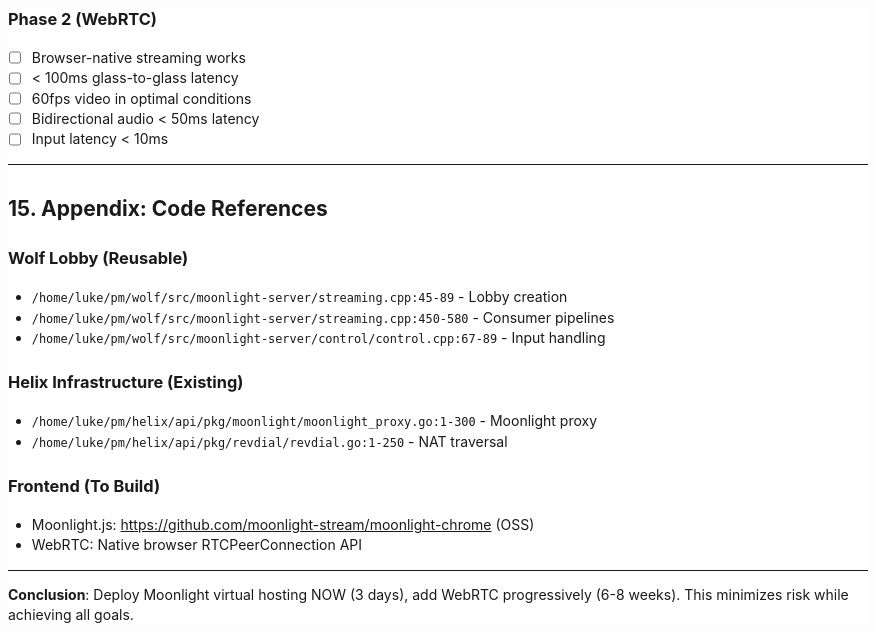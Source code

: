 ### Phase 2 (WebRTC)
- [ ] Browser-native streaming works
- [ ] < 100ms glass-to-glass latency
- [ ] 60fps video in optimal conditions
- [ ] Bidirectional audio < 50ms latency
- [ ] Input latency < 10ms

---

## 15. Appendix: Code References

### Wolf Lobby (Reusable)
- `/home/luke/pm/wolf/src/moonlight-server/streaming.cpp:45-89` - Lobby creation
- `/home/luke/pm/wolf/src/moonlight-server/streaming.cpp:450-580` - Consumer pipelines
- `/home/luke/pm/wolf/src/moonlight-server/control/control.cpp:67-89` - Input handling

### Helix Infrastructure (Existing)
- `/home/luke/pm/helix/api/pkg/moonlight/moonlight_proxy.go:1-300` - Moonlight proxy
- `/home/luke/pm/helix/api/pkg/revdial/revdial.go:1-250` - NAT traversal

### Frontend (To Build)
- Moonlight.js: https://github.com/moonlight-stream/moonlight-chrome (OSS)
- WebRTC: Native browser RTCPeerConnection API

---

**Conclusion**: Deploy Moonlight virtual hosting NOW (3 days), add WebRTC progressively (6-8 weeks). This minimizes risk while achieving all goals.
